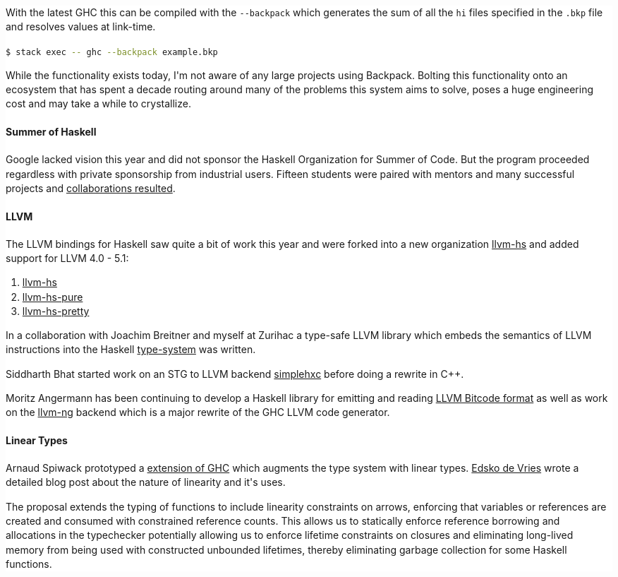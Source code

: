 
With the latest GHC this can be compiled with the ``--backpack`` which generates
the sum of all the ``hi`` files specified in the ``.bkp`` file and resolves
values at link-time.

```bash
$ stack exec -- ghc --backpack example.bkp
```

While the functionality exists today, I'm not aware of any large projects using
Backpack. Bolting this functionality onto an ecosystem that has spent a decade
routing around many of the problems this system aims to solve, poses a huge
engineering cost and may take a while to crystallize.

#### Summer of Haskell

Google lacked vision this year and did not sponsor the Haskell Organization for
Summer of Code. But the program proceeded regardless with private sponsorship
from industrial users. Fifteen students were paired with mentors and many
successful projects and [collaborations
resulted](https://summer.haskell.org/news/2017-09-15-final-results.html).

#### LLVM

The LLVM bindings for Haskell saw quite a bit of work this year and were forked
into a new organization [llvm-hs](https://www.github.com/llvm-hs) and added
support for LLVM 4.0 - 5.1:

1. [llvm-hs](https://github.com/llvm-hs/llvm-hs/tree/llvm-5/llvm-hs)
1. [llvm-hs-pure](https://github.com/llvm-hs/llvm-hs/tree/llvm-5/llvm-hs-pure)
1. [llvm-hs-pretty](https://github.com/llvm-hs/llvm-hs-pretty/)

In a collaboration with Joachim Breitner and myself at Zurihac a type-safe LLVM
library which embeds the semantics of LLVM instructions into the Haskell
[type-system](https://github.com/llvm-hs/llvm-hs-typed) was written.

Siddharth Bhat started work on an STG to LLVM backend
[simplehxc](https://pixel-druid.com/blog/announcing-simplexhc/) before doing a
rewrite in C++.

Moritz Angermann has been continuing to develop a Haskell library for emitting
and reading [LLVM Bitcode format](https://github.com/angerman/data-bitcode-llvm)
as well as work on the [llvm-ng](https://ghc.haskell.org/trac/ghc/ticket/10074)
backend which is a major rewrite of the GHC LLVM code generator.

#### Linear Types

Arnaud Spiwack prototyped a [extension of
GHC](https://github.com/tweag/linear-types) which augments the type system with
linear types. [Edsko de
Vries](http://edsko.net/2017/01/08/linearity-in-haskell/) wrote a detailed blog
post about the nature of linearity and it's uses.

The proposal extends the typing of functions to include linearity constraints on
arrows, enforcing that variables or references are created and consumed with
constrained reference counts. This allows us to statically enforce reference
borrowing and allocations in the typechecker potentially allowing us to enforce
lifetime constraints on closures and eliminating long-lived memory from being
used with constructed unbounded lifetimes, thereby eliminating garbage
collection for some Haskell functions.
